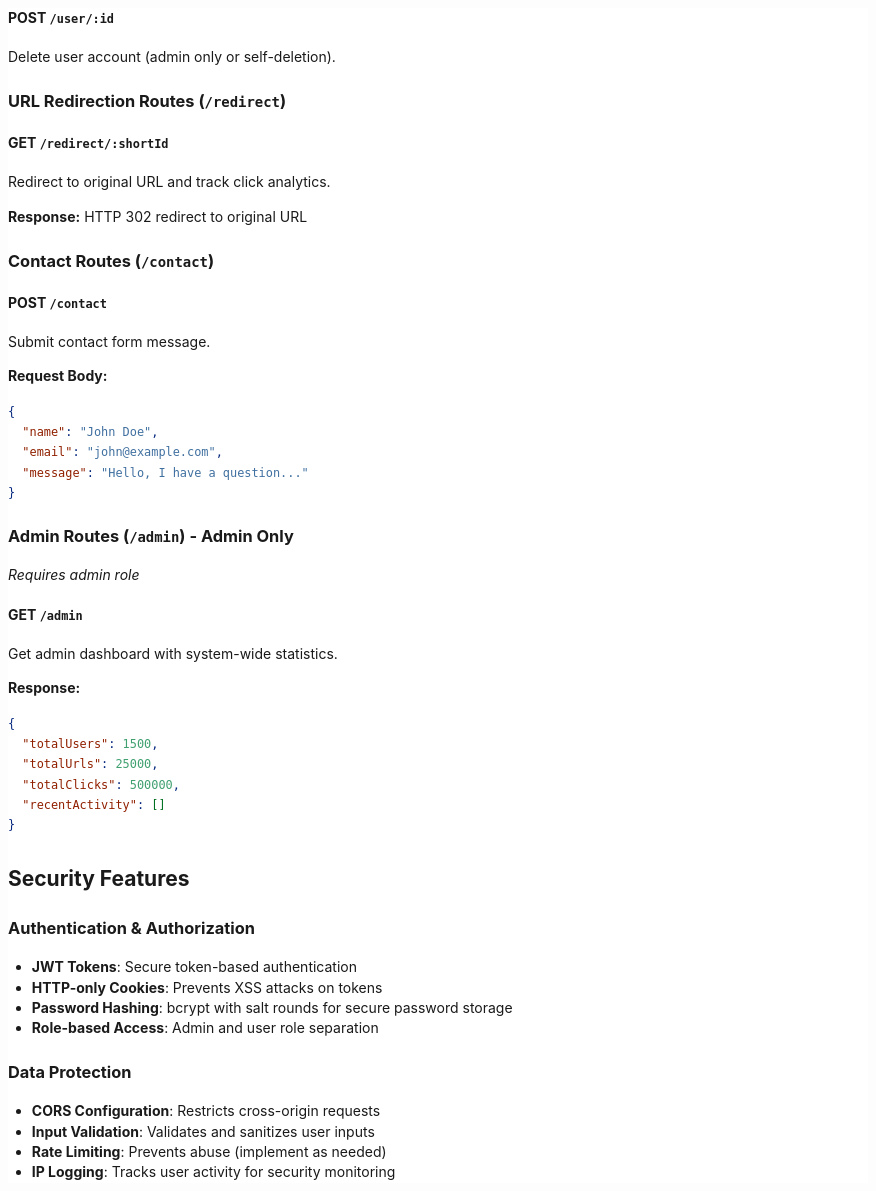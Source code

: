 #### POST `/user/:id`
Delete user account (admin only or self-deletion).

### URL Redirection Routes (`/redirect`)

#### GET `/redirect/:shortId`
Redirect to original URL and track click analytics.

**Response:** HTTP 302 redirect to original URL

### Contact Routes (`/contact`)

#### POST `/contact`
Submit contact form message.

**Request Body:**
```json
{
  "name": "John Doe",
  "email": "john@example.com",
  "message": "Hello, I have a question..."
}
```

### Admin Routes (`/admin`) - Admin Only
*Requires admin role*

#### GET `/admin`
Get admin dashboard with system-wide statistics.

**Response:**
```json
{
  "totalUsers": 1500,
  "totalUrls": 25000,
  "totalClicks": 500000,
  "recentActivity": []
}
```

## Security Features

### Authentication & Authorization
- **JWT Tokens**: Secure token-based authentication
- **HTTP-only Cookies**: Prevents XSS attacks on tokens
- **Password Hashing**: bcrypt with salt rounds for secure password storage
- **Role-based Access**: Admin and user role separation

### Data Protection
- **CORS Configuration**: Restricts cross-origin requests
- **Input Validation**: Validates and sanitizes user inputs
- **Rate Limiting**: Prevents abuse (implement as needed)
- **IP Logging**: Tracks user activity for security monitoring

